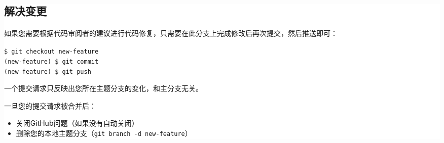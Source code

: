 ## 解决变更


如果您需要根据代码审阅者的建议进行代码修复，只需要在此分支上完成修改后再次提交，然后推送即可：

```
$ git checkout new-feature
(new-feature) $ git commit
(new-feature) $ git push
```

一个提交请求只反映出您所在主题分支的变化，和主分支无关。

一旦您的提交请求被合并后：

*  关闭GitHub问题（如果没有自动关闭）
*  删除您的本地主题分支（`git branch -d new-feature`）

